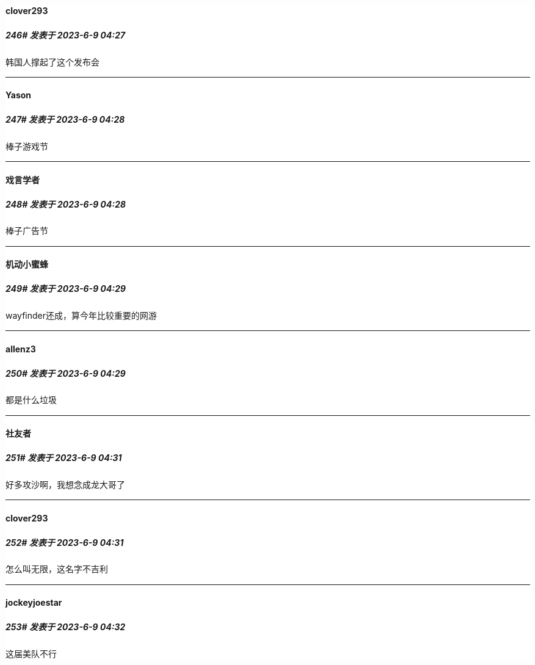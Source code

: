 ####  clover293  
##### 246#       发表于 2023-6-9 04:27

韩国人撑起了这个发布会

*****

####  Yason  
##### 247#       发表于 2023-6-9 04:28

棒子游戏节

*****

####  戏言学者  
##### 248#       发表于 2023-6-9 04:28

棒子广告节

*****

####  机动小蜜蜂  
##### 249#       发表于 2023-6-9 04:29

wayfinder还成，算今年比较重要的网游

*****

####  allenz3  
##### 250#       发表于 2023-6-9 04:29

都是什么垃圾

*****

####  社友者  
##### 251#       发表于 2023-6-9 04:31

好多攻沙啊，我想念成龙大哥了

*****

####  clover293  
##### 252#       发表于 2023-6-9 04:31

怎么叫无限，这名字不吉利

*****

####  jockeyjoestar  
##### 253#       发表于 2023-6-9 04:32

这届美队不行
